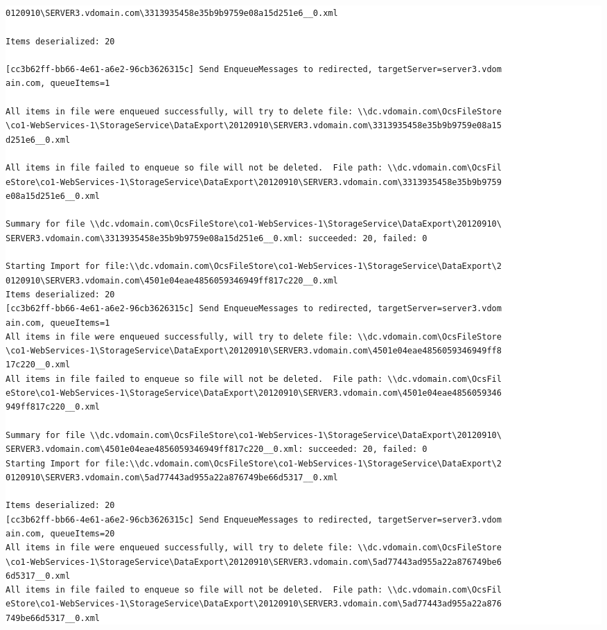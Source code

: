 ```console
0120910\SERVER3.vdomain.com\3313935458e35b9b9759e08a15d251e6__0.xml

Items deserialized: 20

[cc3b62ff-bb66-4e61-a6e2-96cb3626315c] Send EnqueueMessages to redirected, targetServer=server3.vdom
ain.com, queueItems=1

All items in file were enqueued successfully, will try to delete file: \\dc.vdomain.com\OcsFileStore
\co1-WebServices-1\StorageService\DataExport\20120910\SERVER3.vdomain.com\3313935458e35b9b9759e08a15
d251e6__0.xml

All items in file failed to enqueue so file will not be deleted.  File path: \\dc.vdomain.com\OcsFil
eStore\co1-WebServices-1\StorageService\DataExport\20120910\SERVER3.vdomain.com\3313935458e35b9b9759
e08a15d251e6__0.xml

Summary for file \\dc.vdomain.com\OcsFileStore\co1-WebServices-1\StorageService\DataExport\20120910\
SERVER3.vdomain.com\3313935458e35b9b9759e08a15d251e6__0.xml: succeeded: 20, failed: 0

Starting Import for file:\\dc.vdomain.com\OcsFileStore\co1-WebServices-1\StorageService\DataExport\2
0120910\SERVER3.vdomain.com\4501e04eae4856059346949ff817c220__0.xml
Items deserialized: 20
[cc3b62ff-bb66-4e61-a6e2-96cb3626315c] Send EnqueueMessages to redirected, targetServer=server3.vdom
ain.com, queueItems=1
All items in file were enqueued successfully, will try to delete file: \\dc.vdomain.com\OcsFileStore
\co1-WebServices-1\StorageService\DataExport\20120910\SERVER3.vdomain.com\4501e04eae4856059346949ff8
17c220__0.xml
All items in file failed to enqueue so file will not be deleted.  File path: \\dc.vdomain.com\OcsFil
eStore\co1-WebServices-1\StorageService\DataExport\20120910\SERVER3.vdomain.com\4501e04eae4856059346
949ff817c220__0.xml

Summary for file \\dc.vdomain.com\OcsFileStore\co1-WebServices-1\StorageService\DataExport\20120910\
SERVER3.vdomain.com\4501e04eae4856059346949ff817c220__0.xml: succeeded: 20, failed: 0
Starting Import for file:\\dc.vdomain.com\OcsFileStore\co1-WebServices-1\StorageService\DataExport\2
0120910\SERVER3.vdomain.com\5ad77443ad955a22a876749be66d5317__0.xml

Items deserialized: 20
[cc3b62ff-bb66-4e61-a6e2-96cb3626315c] Send EnqueueMessages to redirected, targetServer=server3.vdom
ain.com, queueItems=20
All items in file were enqueued successfully, will try to delete file: \\dc.vdomain.com\OcsFileStore
\co1-WebServices-1\StorageService\DataExport\20120910\SERVER3.vdomain.com\5ad77443ad955a22a876749be6
6d5317__0.xml
All items in file failed to enqueue so file will not be deleted.  File path: \\dc.vdomain.com\OcsFil
eStore\co1-WebServices-1\StorageService\DataExport\20120910\SERVER3.vdomain.com\5ad77443ad955a22a876
749be66d5317__0.xml
```